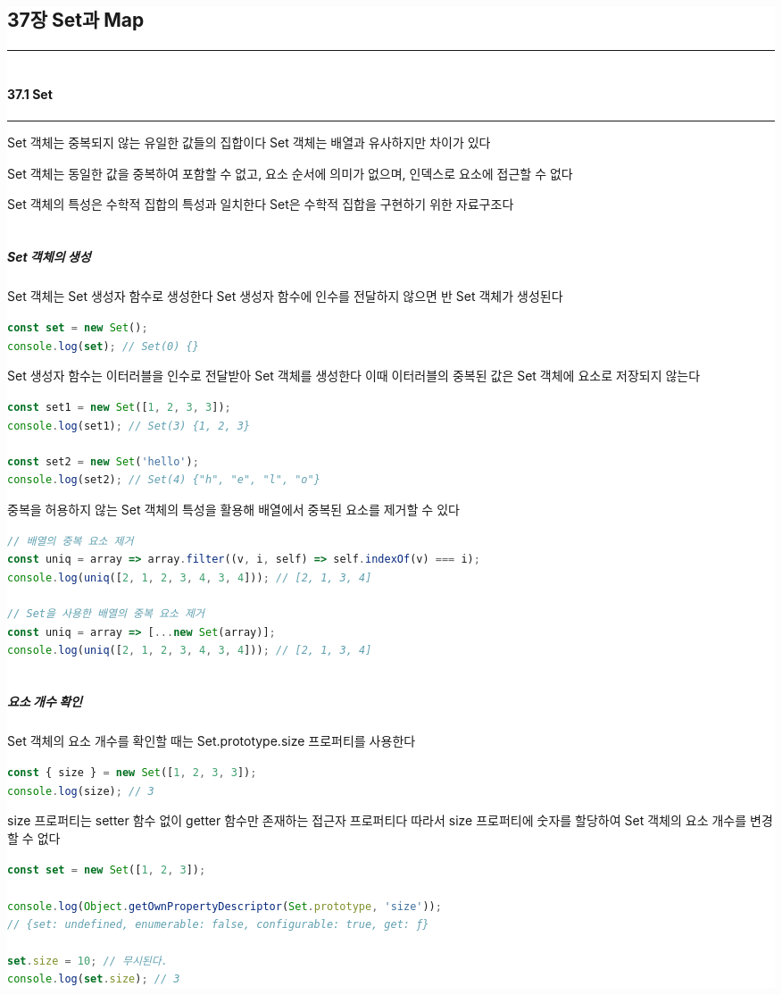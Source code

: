 ## 37장 Set과 Map
---

#
#### 37.1 Set
--- 
Set 객체는 중복되지 않는 유일한 값들의 집합이다 Set 객체는 배열과 유사하지만 차이가 있다

Set 객체는 동일한 값을 중복하여 포함할 수 없고, 요소 순서에 의미가 없으며, 인덱스로 요소에 접근할 수 없다

Set 객체의 특성은 수학적 집합의 특성과 일치한다 Set은 수학적 집합을 구현하기 위한 자료구조다

#
##### Set 객체의 생성

Set 객체는 Set 생성자 함수로 생성한다 Set 생성자 함수에 인수를 전달하지 않으면 반 Set 객체가 생성된다

```javascript
const set = new Set();
console.log(set); // Set(0) {}
```

Set 생성자 함수는 이터러블을 인수로 전달받아 Set 객체를 생성한다 이때 이터러블의 중복된 값은 Set 객체에 요소로 저장되지 않는다

```javascript
const set1 = new Set([1, 2, 3, 3]);
console.log(set1); // Set(3) {1, 2, 3}

const set2 = new Set('hello');
console.log(set2); // Set(4) {"h", "e", "l", "o"}
```

중복을 허용하지 않는 Set 객체의 특성을 활용해 배열에서 중복된 요소를 제거할 수 있다

```javascript
// 배열의 중복 요소 제거
const uniq = array => array.filter((v, i, self) => self.indexOf(v) === i);
console.log(uniq([2, 1, 2, 3, 4, 3, 4])); // [2, 1, 3, 4]

// Set을 사용한 배열의 중복 요소 제거
const uniq = array => [...new Set(array)];
console.log(uniq([2, 1, 2, 3, 4, 3, 4])); // [2, 1, 3, 4]
```

#
##### 요소 개수 확인

Set 객체의 요소 개수를 확인할 때는 Set.prototype.size 프로퍼티를 사용한다

```javascript
const { size } = new Set([1, 2, 3, 3]);
console.log(size); // 3
```

size 프로퍼티는 setter 함수 없이 getter 함수만 존재하는 접근자 프로퍼티다 따라서 size 프로퍼티에 숫자를 할당하여 Set 객체의 요소 개수를 변경할 수 없다

```javascript
const set = new Set([1, 2, 3]);

console.log(Object.getOwnPropertyDescriptor(Set.prototype, 'size'));
// {set: undefined, enumerable: false, configurable: true, get: ƒ}

set.size = 10; // 무시된다.
console.log(set.size); // 3
```
